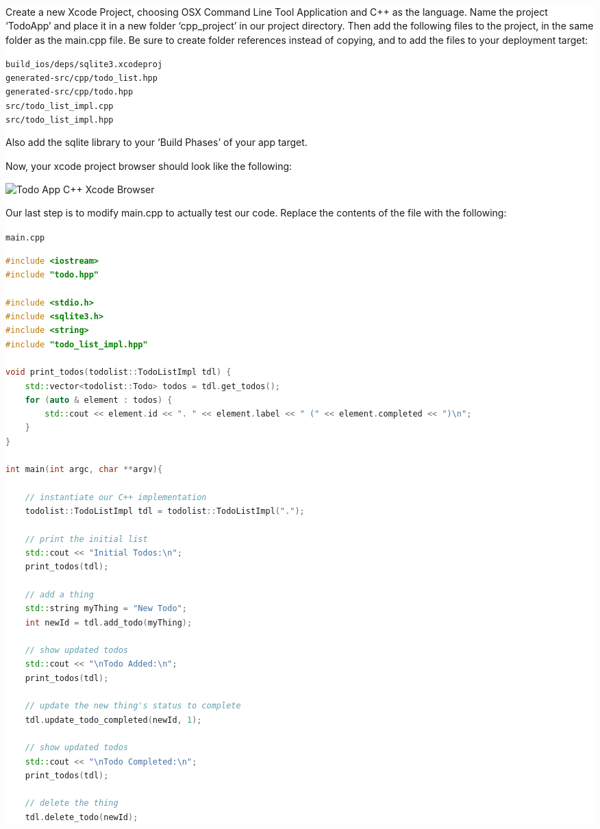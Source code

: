 Create a new Xcode Project, choosing OSX Command Line Tool Application and C++ as the language. Name the project ‘TodoApp’ and place it in a new folder ‘cpp_project’ in our project directory. Then add the following files to the project, in the same folder as the main.cpp file. Be sure to create folder references instead of copying, and to add the files to your deployment target:

```
build_ios/deps/sqlite3.xcodeproj
generated-src/cpp/todo_list.hpp
generated-src/cpp/todo.hpp
src/todo_list_impl.cpp
src/todo_list_impl.hpp
```

Also add the sqlite library to your ‘Build Phases’ of your app target.

Now, your xcode project browser should look like the following:

![Todo App C++ Xcode Browser](https://github.com/spanndemic/mobilecpptutorials.com/raw/master/docs/assets/images/todo-app-part-1/todo_app_cpp_xcode_browser.png "Todo App C++ Xcode Browser")

Our last step is to modify main.cpp to actually test our code. Replace the contents of the file with the following:

`main.cpp`


```cpp
#include <iostream>
#include "todo.hpp"

#include <stdio.h>
#include <sqlite3.h>
#include <string>
#include "todo_list_impl.hpp"

void print_todos(todolist::TodoListImpl tdl) {
    std::vector<todolist::Todo> todos = tdl.get_todos();
    for (auto & element : todos) {
        std::cout << element.id << ". " << element.label << " (" << element.completed << ")\n";
    }
}

int main(int argc, char **argv){
    
    // instantiate our C++ implementation
    todolist::TodoListImpl tdl = todolist::TodoListImpl(".");
    
    // print the initial list
    std::cout << "Initial Todos:\n";
    print_todos(tdl);
    
    // add a thing
    std::string myThing = "New Todo";
    int newId = tdl.add_todo(myThing);
    
    // show updated todos
    std::cout << "\nTodo Added:\n";
    print_todos(tdl);
    
    // update the new thing's status to complete
    tdl.update_todo_completed(newId, 1);
    
    // show updated todos
    std::cout << "\nTodo Completed:\n";
    print_todos(tdl);
    
    // delete the thing
    tdl.delete_todo(newId);
```